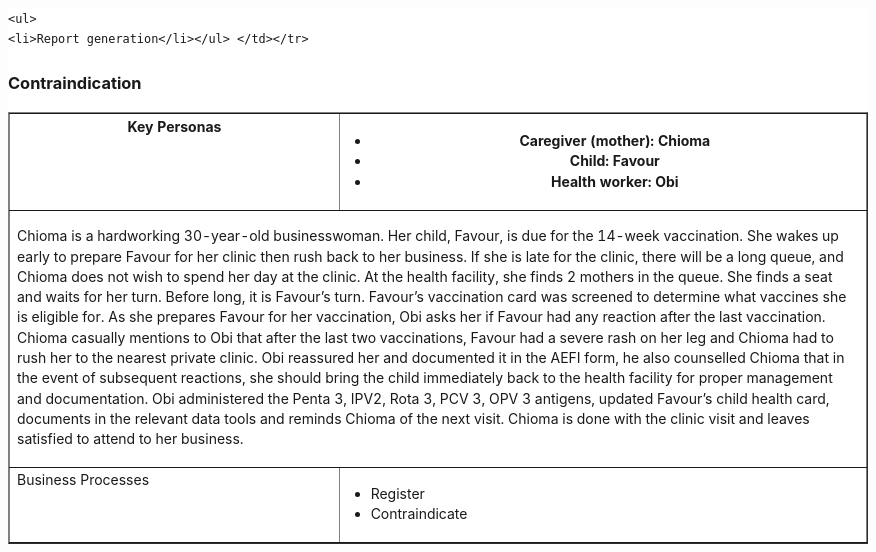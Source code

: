     <ul>
    <li>Report generation</li></ul> </td></tr>

</tbody>
</table>

### Contraindication

<table border="1" class="dataframe table table-striped table-bordered">
 <thead>
 <tr class="header">
    <th style="vertical-align: top;">Key Personas</th>
    <th>
    <ul><li>Caregiver (mother): Chioma</li>
    <li>Child: Favour</li>
    <li>Health worker: Obi</li>
    </ul>
    </th>
</tr>

</thead>
<tbody>
<tr>
<td colspan="2">
<p>Chioma is a hardworking 30-year-old businesswoman. Her child, Favour, is due for the 14-week vaccination. She wakes up early to prepare Favour for her clinic then rush back to her business. If she is late for the clinic, there will be a long queue, and Chioma does not wish to spend her day at the clinic. 
At the health facility, she finds 2 mothers in the queue. She finds a seat and waits for her turn. Before long, it is Favour’s turn. Favour’s vaccination card was screened to determine what vaccines she is eligible for. As she prepares Favour for her vaccination, Obi asks her if Favour had any reaction after the last vaccination. Chioma casually mentions to Obi that after the last two vaccinations, Favour had a severe rash on her leg and Chioma had to rush her to the nearest private clinic. 
Obi reassured her and documented it in the AEFI form, he also counselled Chioma that in the event of subsequent reactions, she should bring the child immediately back to the health facility for proper management and documentation. Obi administered the Penta 3, IPV2, Rota 3, PCV 3, OPV 3 antigens, updated Favour’s child health card,  documents in the relevant data tools and reminds Chioma of the next visit.
Chioma is done with the clinic visit and leaves satisfied to attend to her business.

</p>
</td>
</tr>
<tr>
   <td style="vertical-align: top;">Business Processes </td>
   <td><ul>
    <li>Register</li>
    <li>Contraindicate</li></ul>
    </td>
</tr>
</tbody>
</table>
